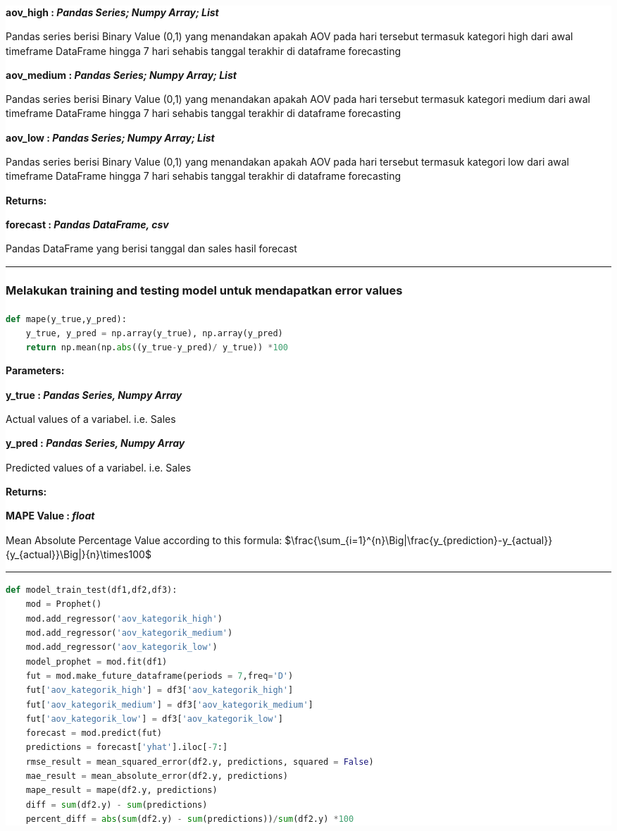 **aov_high    :    *Pandas Series; Numpy Array; List***

Pandas series berisi Binary Value (0,1) yang menandakan apakah AOV pada hari tersebut termasuk kategori high dari awal timeframe DataFrame hingga 7 hari sehabis tanggal terakhir di dataframe forecasting

**aov_medium    :    *Pandas Series; Numpy Array; List***

Pandas series berisi Binary Value (0,1) yang menandakan apakah AOV pada hari tersebut termasuk kategori medium dari awal timeframe DataFrame hingga 7 hari sehabis tanggal terakhir di dataframe forecasting

**aov_low    :    *Pandas Series; Numpy Array; List***

Pandas series berisi Binary Value (0,1) yang menandakan apakah AOV pada hari tersebut termasuk kategori low dari awal timeframe DataFrame hingga 7 hari sehabis tanggal terakhir di dataframe forecasting

**Returns:**

**forecast    :    *Pandas DataFrame, csv***

Pandas DataFrame yang berisi tanggal dan sales hasil forecast

---

### Melakukan training and testing model untuk mendapatkan error values

```python
def mape(y_true,y_pred):
    y_true, y_pred = np.array(y_true), np.array(y_pred)
    return np.mean(np.abs((y_true-y_pred)/ y_true)) *100
```

**Parameters:**

**y_true    :    *Pandas Series, Numpy Array***

Actual values of a variabel. i.e. Sales

**y_pred    :    *Pandas Series, Numpy Array***

Predicted values of a variabel. i.e. Sales

**Returns:**

**MAPE Value   :   *float***

Mean Absolute Percentage Value according to this formula: $\frac{\sum_{i=1}^{n}\Big|\frac{y_{prediction}-y_{actual}}{y_{actual}}\Big|}{n}\times100$

---

```python
def model_train_test(df1,df2,df3):
    mod = Prophet()
    mod.add_regressor('aov_kategorik_high')
    mod.add_regressor('aov_kategorik_medium')
    mod.add_regressor('aov_kategorik_low')
    model_prophet = mod.fit(df1)
    fut = mod.make_future_dataframe(periods = 7,freq='D')
    fut['aov_kategorik_high'] = df3['aov_kategorik_high']
    fut['aov_kategorik_medium'] = df3['aov_kategorik_medium']
    fut['aov_kategorik_low'] = df3['aov_kategorik_low']
    forecast = mod.predict(fut)
    predictions = forecast['yhat'].iloc[-7:]
    rmse_result = mean_squared_error(df2.y, predictions, squared = False)
    mae_result = mean_absolute_error(df2.y, predictions)
    mape_result = mape(df2.y, predictions)
    diff = sum(df2.y) - sum(predictions)
    percent_diff = abs(sum(df2.y) - sum(predictions))/sum(df2.y) *100
```